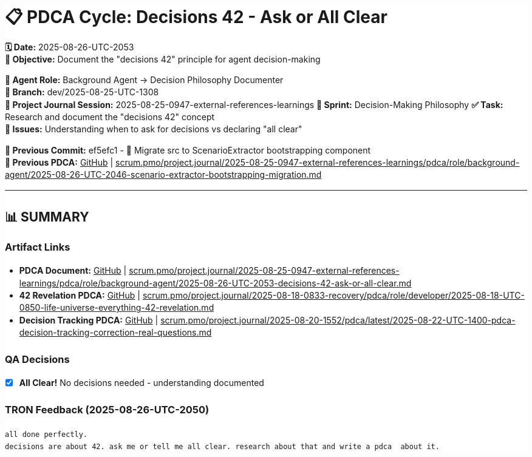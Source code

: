 # 📋 **PDCA Cycle: Decisions 42 - Ask or All Clear**

**🗓️ Date:** 2025-08-26-UTC-2053  
**🎯 Objective:** Document the "decisions 42" principle for agent decision-making  

**👤 Agent Role:** Background Agent → Decision Philosophy Documenter  
**👤 Branch:** dev/2025-08-25-UTC-1308  
**🎯 Project Journal Session:** 2025-08-25-0947-external-references-learnings
**🎯 Sprint:** Decision-Making Philosophy
**✅ Task:** Research and document the "decisions 42" concept  
**🚨 Issues:** Understanding when to ask for decisions vs declaring "all clear"  

**📎 Previous Commit:** ef5efc1 - 🚀 Migrate src to ScenarioExtractor bootstrapping component  
**🔗 Previous PDCA:** [GitHub](https://github.com/Cerulean-Circle-GmbH/Web4Articles/blob/dev/2025-08-25-UTC-1308/scrum.pmo/project.journal/2025-08-25-0947-external-references-learnings/pdca/role/background-agent/2025-08-26-UTC-2046-scenario-extractor-bootstrapping-migration.md) | [scrum.pmo/project.journal/2025-08-25-0947-external-references-learnings/pdca/role/background-agent/2025-08-26-UTC-2046-scenario-extractor-bootstrapping-migration.md](scrum.pmo/project.journal/2025-08-25-0947-external-references-learnings/pdca/role/background-agent/2025-08-26-UTC-2046-scenario-extractor-bootstrapping-migration.md)

---

## **📊 SUMMARY**

### **Artifact Links**
- **PDCA Document:** [GitHub](https://github.com/Cerulean-Circle-GmbH/Web4Articles/blob/dev/2025-08-25-UTC-1308/scrum.pmo/project.journal/2025-08-25-0947-external-references-learnings/pdca/role/background-agent/2025-08-26-UTC-2053-decisions-42-ask-or-all-clear.md) | [scrum.pmo/project.journal/2025-08-25-0947-external-references-learnings/pdca/role/background-agent/2025-08-26-UTC-2053-decisions-42-ask-or-all-clear.md](scrum.pmo/project.journal/2025-08-25-0947-external-references-learnings/pdca/role/background-agent/2025-08-26-UTC-2053-decisions-42-ask-or-all-clear.md)
- **42 Revelation PDCA:** [GitHub](https://github.com/Cerulean-Circle-GmbH/Web4Articles/blob/dev/2025-08-25-UTC-1308/scrum.pmo/project.journal/2025-08-18-0833-recovery/pdca/role/developer/2025-08-18-UTC-0850-life-universe-everything-42-revelation.md) | [scrum.pmo/project.journal/2025-08-18-0833-recovery/pdca/role/developer/2025-08-18-UTC-0850-life-universe-everything-42-revelation.md](../../../2025-08-18-0833-recovery/pdca/role/developer/2025-08-18-UTC-0850-life-universe-everything-42-revelation.md)
- **Decision Tracking PDCA:** [GitHub](https://github.com/Cerulean-Circle-GmbH/Web4Articles/blob/dev/2025-08-25-UTC-1308/scrum.pmo/project.journal/2025-08-20-1552/pdca/latest/2025-08-22-UTC-1400-pdca-decision-tracking-correction-real-questions.md) | [scrum.pmo/project.journal/2025-08-20-1552/pdca/latest/2025-08-22-UTC-1400-pdca-decision-tracking-correction-real-questions.md](../../../2025-08-20-1552/pdca/latest/2025-08-22-UTC-1400-pdca-decision-tracking-correction-real-questions.md)

### **QA Decisions**
- [x] **All Clear!** No decisions needed - understanding documented

### **TRON Feedback (2025-08-26-UTC-2050)**
```quote
all done perfectly. 
decisions are about 42. ask me or tell me all clear. research about that and write a pdca  about it.
```
